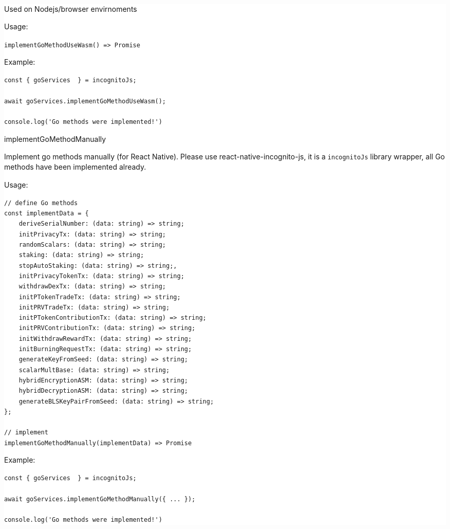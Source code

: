 Used on Nodejs/browser envirnoments

Usage:

```
implementGoMethodUseWasm() => Promise
```

Example:

```
const { goServices  } = incognitoJs;

await goServices.implementGoMethodUseWasm();

console.log('Go methods were implemented!')
```

implementGoMethodManually

Implement go methods manually (for React Native). Please use react-native-incognito-js, it is a `incognitoJs` library wrapper, all Go methods have been implemented already.

Usage:

```
// define Go methods
const implementData = {
    deriveSerialNumber: (data: string) => string;
    initPrivacyTx: (data: string) => string;
    randomScalars: (data: string) => string;
    staking: (data: string) => string;
    stopAutoStaking: (data: string) => string;,
    initPrivacyTokenTx: (data: string) => string;
    withdrawDexTx: (data: string) => string;
    initPTokenTradeTx: (data: string) => string;
    initPRVTradeTx: (data: string) => string;
    initPTokenContributionTx: (data: string) => string;
    initPRVContributionTx: (data: string) => string;
    initWithdrawRewardTx: (data: string) => string;
    initBurningRequestTx: (data: string) => string;
    generateKeyFromSeed: (data: string) => string;
    scalarMultBase: (data: string) => string;
    hybridEncryptionASM: (data: string) => string;
    hybridDecryptionASM: (data: string) => string;
    generateBLSKeyPairFromSeed: (data: string) => string;
};

// implement
implementGoMethodManually(implementData) => Promise
```

Example:

```
const { goServices  } = incognitoJs;

await goServices.implementGoMethodManually({ ... });

console.log('Go methods were implemented!')
```
